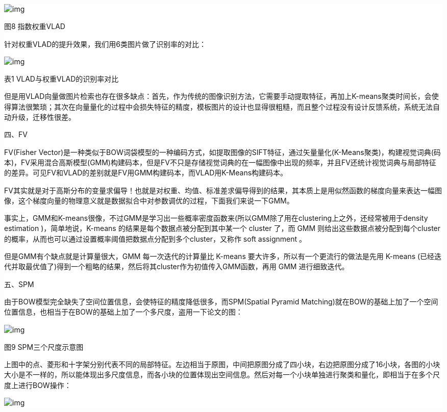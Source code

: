![img](https://www.itcodemonkey.com/data/upload/portal/20180731/1533039859875350.jpg)

图8 指数权重VLAD



针对权重VLAD的提升效果，我们用6类图片做了识别率的对比：



![img](https://www.itcodemonkey.com/data/upload/portal/20180731/1533039859320570.jpg)

表1  VLAD与权重VLAD的识别率对比

但是用VLAD向量做图片检索也存在很多缺点：首先，作为传统的图像识别方法，它需要手动提取特征，再加上K-means聚类时间长，会使得算法很繁琐；其次在向量量化的过程中会损失特征的精度，模板图片的设计也显得很粗糙，而且整个过程没有设计反馈系统，系统无法自动升级，迁移性很差。



四、FV







FV(Fisher Vector)是一种类似于BOW词袋模型的一种编码方式，如提取图像的SIFT特征，通过矢量量化(K-Means聚类)，构建视觉词典(码本)，FV采用混合高斯模型(GMM)构建码本，但是FV不只是存储视觉词典的在一幅图像中出现的频率，并且FV还统计视觉词典与局部特征的差异。可见FV和VLAD的差别就是FV用GMM构建码本，而VLAD用K-Means构建码本。



FV其实就是对于高斯分布的变量求偏导！也就是对权重、均值、标准差求偏导得到的结果，其本质上是用似然函数的梯度向量来表达一幅图像，这个梯度向量的物理意义就是数据拟合中对参数调优的过程，下面我们来说一下GMM。



事实上，GMM和K-means很像，不过GMM是学习出一些概率密度函数来(所以GMM除了用在clustering上之外，还经常被用于density estimation )，简单地说，K-means 的结果是每个数据点被分配到其中某一个 cluster 了，而 GMM 则给出这些数据点被分配到每个cluster的概率，从而也可以通过设置概率阈值把数据点分配到多个cluster，又称作 soft assignment 。



但是GMM有个缺点就是计算量很大，GMM 每一次迭代的计算量比 K-means 要大许多，所以有一个更流行的做法是先用 K-means (已经迭代并取最优值了)得到一个粗略的结果，然后将其cluster作为初值传入GMM函数，再用 GMM 进行细致迭代。



五、SPM







由于BOW模型完全缺失了空间位置信息，会使特征的精度降低很多，而SPM(Spatial Pyramid Matching)就在BOW的基础上加了一个空间位置信息，也相当于在BOW的基础上加了一个多尺度，盗用一下论文的图：

![img](https://www.itcodemonkey.com/data/upload/portal/20180731/1533039859355288.jpg)

图9 SPM三个尺度示意图

上图中的点、菱形和十字架分别代表不同的局部特征。左边相当于原图，中间把原图分成了四小块，右边把原图分成了16小块，各图的小块大小是不一样的，所以能体现出多尺度信息，而各小块的位置体现出空间信息。然后对每一个小块单独进行聚类和量化，即相当于在多个尺度上进行BOW操作：

![img](https://www.itcodemonkey.com/data/upload/portal/20180731/1533039859617862.jpg)
